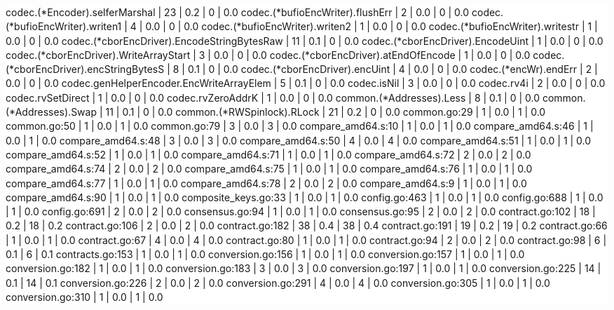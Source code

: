 codec.(*Encoder).selferMarshal                   |     23 |   0.2 |   0 |   0.0
codec.(*bufioEncWriter).flushErr                 |      2 |   0.0 |   0 |   0.0
codec.(*bufioEncWriter).writen1                  |      4 |   0.0 |   0 |   0.0
codec.(*bufioEncWriter).writen2                  |      1 |   0.0 |   0 |   0.0
codec.(*bufioEncWriter).writestr                 |      1 |   0.0 |   0 |   0.0
codec.(*cborEncDriver).EncodeStringBytesRaw      |     11 |   0.1 |   0 |   0.0
codec.(*cborEncDriver).EncodeUint                |      1 |   0.0 |   0 |   0.0
codec.(*cborEncDriver).WriteArrayStart           |      3 |   0.0 |   0 |   0.0
codec.(*cborEncDriver).atEndOfEncode             |      1 |   0.0 |   0 |   0.0
codec.(*cborEncDriver).encStringBytesS           |      8 |   0.1 |   0 |   0.0
codec.(*cborEncDriver).encUint                   |      4 |   0.0 |   0 |   0.0
codec.(*encWr).endErr                            |      2 |   0.0 |   0 |   0.0
codec.genHelperEncoder.EncWriteArrayElem         |      5 |   0.1 |   0 |   0.0
codec.isNil                                      |      3 |   0.0 |   0 |   0.0
codec.rv4i                                       |      2 |   0.0 |   0 |   0.0
codec.rvSetDirect                                |      1 |   0.0 |   0 |   0.0
codec.rvZeroAddrK                                |      1 |   0.0 |   0 |   0.0
common.(*Addresses).Less                         |      8 |   0.1 |   0 |   0.0
common.(*Addresses).Swap                         |     11 |   0.1 |   0 |   0.0
common.(*RWSpinlock).RLock                       |     21 |   0.2 |   0 |   0.0
common.go:29                                     |      1 |   0.0 |   1 |   0.0
common.go:50                                     |      1 |   0.0 |   1 |   0.0
common.go:79                                     |      3 |   0.0 |   3 |   0.0
compare_amd64.s:10                               |      1 |   0.0 |   1 |   0.0
compare_amd64.s:46                               |      1 |   0.0 |   1 |   0.0
compare_amd64.s:48                               |      3 |   0.0 |   3 |   0.0
compare_amd64.s:50                               |      4 |   0.0 |   4 |   0.0
compare_amd64.s:51                               |      1 |   0.0 |   1 |   0.0
compare_amd64.s:52                               |      1 |   0.0 |   1 |   0.0
compare_amd64.s:71                               |      1 |   0.0 |   1 |   0.0
compare_amd64.s:72                               |      2 |   0.0 |   2 |   0.0
compare_amd64.s:74                               |      2 |   0.0 |   2 |   0.0
compare_amd64.s:75                               |      1 |   0.0 |   1 |   0.0
compare_amd64.s:76                               |      1 |   0.0 |   1 |   0.0
compare_amd64.s:77                               |      1 |   0.0 |   1 |   0.0
compare_amd64.s:78                               |      2 |   0.0 |   2 |   0.0
compare_amd64.s:9                                |      1 |   0.0 |   1 |   0.0
compare_amd64.s:90                               |      1 |   0.0 |   1 |   0.0
composite_keys.go:33                             |      1 |   0.0 |   1 |   0.0
config.go:463                                    |      1 |   0.0 |   1 |   0.0
config.go:688                                    |      1 |   0.0 |   1 |   0.0
config.go:691                                    |      2 |   0.0 |   2 |   0.0
consensus.go:94                                  |      1 |   0.0 |   1 |   0.0
consensus.go:95                                  |      2 |   0.0 |   2 |   0.0
contract.go:102                                  |     18 |   0.2 |  18 |   0.2
contract.go:106                                  |      2 |   0.0 |   2 |   0.0
contract.go:182                                  |     38 |   0.4 |  38 |   0.4
contract.go:191                                  |     19 |   0.2 |  19 |   0.2
contract.go:66                                   |      1 |   0.0 |   1 |   0.0
contract.go:67                                   |      4 |   0.0 |   4 |   0.0
contract.go:80                                   |      1 |   0.0 |   1 |   0.0
contract.go:94                                   |      2 |   0.0 |   2 |   0.0
contract.go:98                                   |      6 |   0.1 |   6 |   0.1
contracts.go:153                                 |      1 |   0.0 |   1 |   0.0
conversion.go:156                                |      1 |   0.0 |   1 |   0.0
conversion.go:157                                |      1 |   0.0 |   1 |   0.0
conversion.go:182                                |      1 |   0.0 |   1 |   0.0
conversion.go:183                                |      3 |   0.0 |   3 |   0.0
conversion.go:197                                |      1 |   0.0 |   1 |   0.0
conversion.go:225                                |     14 |   0.1 |  14 |   0.1
conversion.go:226                                |      2 |   0.0 |   2 |   0.0
conversion.go:291                                |      4 |   0.0 |   4 |   0.0
conversion.go:305                                |      1 |   0.0 |   1 |   0.0
conversion.go:310                                |      1 |   0.0 |   1 |   0.0